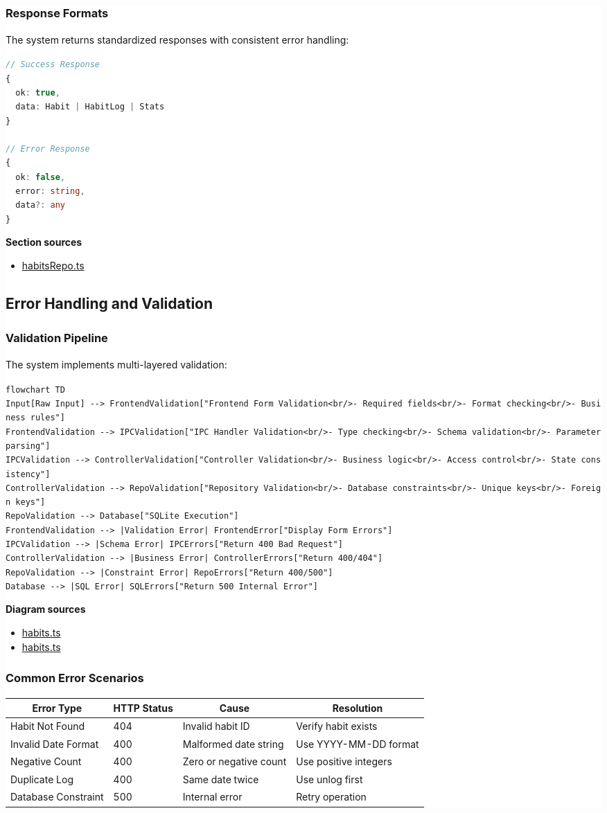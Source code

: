 ### Response Formats

The system returns standardized responses with consistent error handling:

```typescript
// Success Response
{
  ok: true,
  data: Habit | HabitLog | Stats
}

// Error Response
{
  ok: false,
  error: string,
  data?: any
}
```

**Section sources**
- [habitsRepo.ts](file://src/database/habitsRepo.ts#L40-L70)

## Error Handling and Validation

### Validation Pipeline

The system implements multi-layered validation:

```mermaid
flowchart TD
Input[Raw Input] --> FrontendValidation["Frontend Form Validation<br/>- Required fields<br/>- Format checking<br/>- Business rules"]
FrontendValidation --> IPCValidation["IPC Handler Validation<br/>- Type checking<br/>- Schema validation<br/>- Parameter parsing"]
IPCValidation --> ControllerValidation["Controller Validation<br/>- Business logic<br/>- Access control<br/>- State consistency"]
ControllerValidation --> RepoValidation["Repository Validation<br/>- Database constraints<br/>- Unique keys<br/>- Foreign keys"]
RepoValidation --> Database["SQLite Execution"]
FrontendValidation --> |Validation Error| FrontendError["Display Form Errors"]
IPCValidation --> |Schema Error| IPCErrors["Return 400 Bad Request"]
ControllerValidation --> |Business Error| ControllerErrors["Return 400/404"]
RepoValidation --> |Constraint Error| RepoErrors["Return 400/500"]
Database --> |SQL Error| SQLErrors["Return 500 Internal Error"]
```

**Diagram sources**
- [habits.ts](file://src/store/habits.ts#L40-L80)
- [habits.ts](file://src/main/ipc/habits.ts#L20-L50)

### Common Error Scenarios

| Error Type | HTTP Status | Cause | Resolution |
|------------|-------------|-------|------------|
| Habit Not Found | 404 | Invalid habit ID | Verify habit exists |
| Invalid Date Format | 400 | Malformed date string | Use YYYY-MM-DD format |
| Negative Count | 400 | Zero or negative count | Use positive integers |
| Duplicate Log | 400 | Same date twice | Use unlog first |
| Database Constraint | 500 | Internal error | Retry operation |
